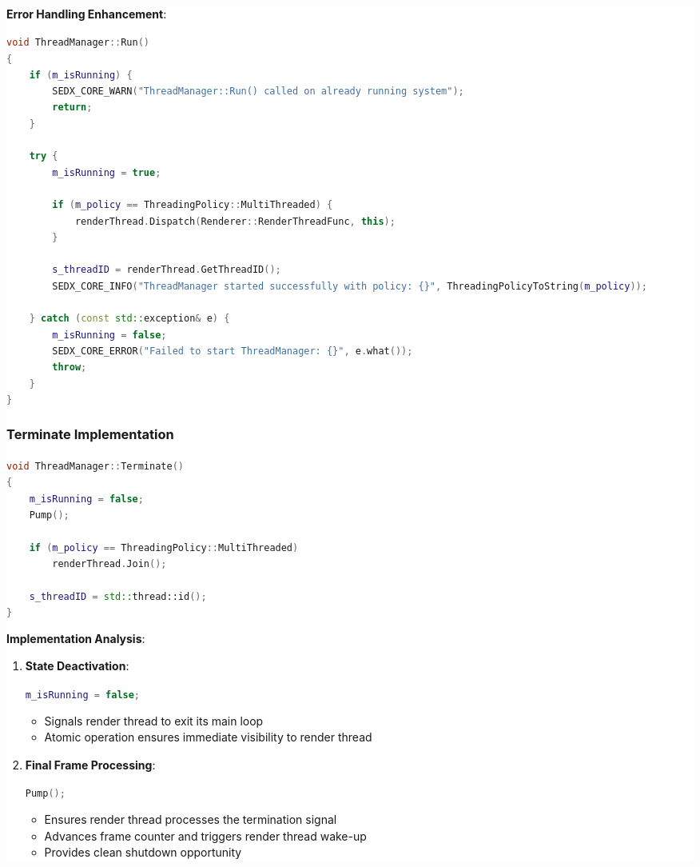 **Error Handling Enhancement**:
```cpp
void ThreadManager::Run()
{
    if (m_isRunning) {
        SEDX_CORE_WARN("ThreadManager::Run() called on already running system");
        return;
    }
    
    try {
        m_isRunning = true;
        
        if (m_policy == ThreadingPolicy::MultiThreaded) {
            renderThread.Dispatch(Renderer::RenderThreadFunc, this);
        }
        
        s_threadID = renderThread.GetThreadID();
        SEDX_CORE_INFO("ThreadManager started successfully with policy: {}", ThreadingPolicyToString(m_policy));
        
    } catch (const std::exception& e) {
        m_isRunning = false;
        SEDX_CORE_ERROR("Failed to start ThreadManager: {}", e.what());
        throw;
    }
}
```

### Terminate Implementation

```cpp
void ThreadManager::Terminate()
{
    m_isRunning = false;
    Pump();

    if (m_policy == ThreadingPolicy::MultiThreaded)
        renderThread.Join();

    s_threadID = std::thread::id();
}
```

**Implementation Analysis**:

1. **State Deactivation**:
   ```cpp
   m_isRunning = false;
   ```
   - Signals render thread to exit its main loop
   - Atomic operation ensures immediate visibility to render thread

2. **Final Frame Processing**:
   ```cpp
   Pump();
   ```
   - Ensures render thread processes the termination signal
   - Advances frame counter and triggers render thread wake-up
   - Provides clean shutdown opportunity
